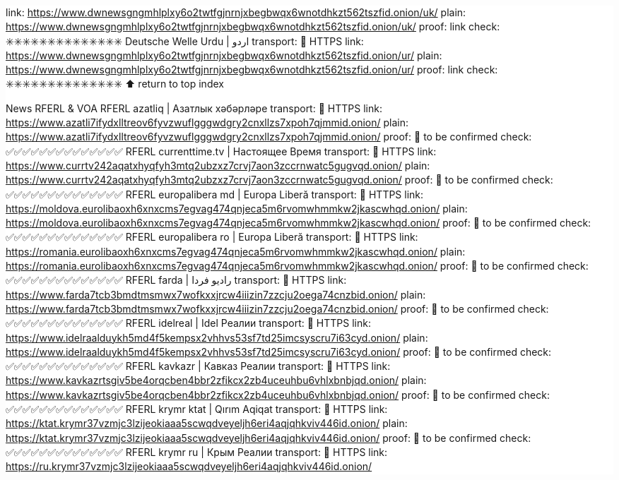 link: https://www.dwnewsgngmhlplxy6o2twtfgjnrnjxbegbwqx6wnotdhkzt562tszfid.onion/uk/
plain: https://www.dwnewsgngmhlplxy6o2twtfgjnrnjxbegbwqx6wnotdhkzt562tszfid.onion/uk/
proof: link
check: ✳️✳️✳️✳️✳️✳️✳️✳️✳️✳️✳️✳️✳️✳️
Deutsche Welle Urdu | اردو
transport: 🔐 HTTPS
link: https://www.dwnewsgngmhlplxy6o2twtfgjnrnjxbegbwqx6wnotdhkzt562tszfid.onion/ur/
plain: https://www.dwnewsgngmhlplxy6o2twtfgjnrnjxbegbwqx6wnotdhkzt562tszfid.onion/ur/
proof: link
check: ✳️✳️✳️✳️✳️✳️✳️✳️✳️✳️✳️✳️✳️✳️
⬆️ return to top index

News RFERL & VOA
RFERL azatliq | Азатлык хәбәрләре
transport: 🔐 HTTPS
link: https://www.azatli7ifydxlltreov6fyvzwuflgggwdgry2cnxllzs7xpoh7qjmmid.onion/
plain: https://www.azatli7ifydxlltreov6fyvzwuflgggwdgry2cnxllzs7xpoh7qjmmid.onion/
proof: 🔮 to be confirmed
check: ✅✅✅✅✅✅✅✅✅✅✅✅✅✅
RFERL currenttime.tv | Настоящее Время
transport: 🔐 HTTPS
link: https://www.currtv242aqatxhyqfyh3mtq2ubzxz7crvj7aon3zccrnwatc5gugvqd.onion/
plain: https://www.currtv242aqatxhyqfyh3mtq2ubzxz7crvj7aon3zccrnwatc5gugvqd.onion/
proof: 🔮 to be confirmed
check: ✅✅✅✅✅✅✅✅✅✅✅✅✅✅
RFERL europalibera md | Europa Liberă
transport: 🔐 HTTPS
link: https://moldova.eurolibaoxh6xnxcms7egvag474qnjeca5m6rvomwhmmkw2jkascwhqd.onion/
plain: https://moldova.eurolibaoxh6xnxcms7egvag474qnjeca5m6rvomwhmmkw2jkascwhqd.onion/
proof: 🔮 to be confirmed
check: ✅✅✅✅✅✅✅✅✅✅✅✅✅✅
RFERL europalibera ro | Europa Liberă
transport: 🔐 HTTPS
link: https://romania.eurolibaoxh6xnxcms7egvag474qnjeca5m6rvomwhmmkw2jkascwhqd.onion/
plain: https://romania.eurolibaoxh6xnxcms7egvag474qnjeca5m6rvomwhmmkw2jkascwhqd.onion/
proof: 🔮 to be confirmed
check: ✅✅✅✅✅✅✅✅✅✅✅✅✅✅
RFERL farda | رادیو فردا
transport: 🔐 HTTPS
link: https://www.farda7tcb3bmdtmsmwx7wofkxxjrcw4iiizin7zzcju2oega74cnzbid.onion/
plain: https://www.farda7tcb3bmdtmsmwx7wofkxxjrcw4iiizin7zzcju2oega74cnzbid.onion/
proof: 🔮 to be confirmed
check: ✅✅✅✅✅✅✅✅✅✅✅✅✅✅
RFERL idelreal | Idel Реалии
transport: 🔐 HTTPS
link: https://www.idelraalduykh5md4f5kempsx2vhhvs53sf7td25imcsyscru7i63cyd.onion/
plain: https://www.idelraalduykh5md4f5kempsx2vhhvs53sf7td25imcsyscru7i63cyd.onion/
proof: 🔮 to be confirmed
check: ✅✅✅✅✅✅✅✅✅✅✅✅✅✅
RFERL kavkazr | Кавказ Реалии
transport: 🔐 HTTPS
link: https://www.kavkazrtsgiv5be4orqcben4bbr2zfikcx2zb4uceuhbu6vhlxbnbjqd.onion/
plain: https://www.kavkazrtsgiv5be4orqcben4bbr2zfikcx2zb4uceuhbu6vhlxbnbjqd.onion/
proof: 🔮 to be confirmed
check: ✅✅✅✅✅✅✅✅✅✅✅✅✅✅
RFERL krymr ktat | Qırım Aqiqat
transport: 🔐 HTTPS
link: https://ktat.krymr37vzmjc3lzijeokiaaa5scwqdveyeljh6eri4aqjqhkviv446id.onion/
plain: https://ktat.krymr37vzmjc3lzijeokiaaa5scwqdveyeljh6eri4aqjqhkviv446id.onion/
proof: 🔮 to be confirmed
check: ✅✅✅✅✅✅✅✅✅✅✅✅✅✅
RFERL krymr ru | Крым Реалии
transport: 🔐 HTTPS
link: https://ru.krymr37vzmjc3lzijeokiaaa5scwqdveyeljh6eri4aqjqhkviv446id.onion/